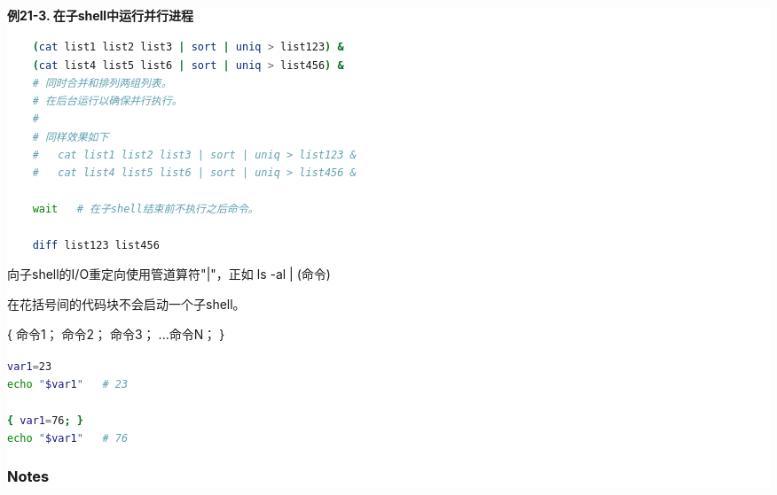 **例21-3. 在子shell中运行并行进程**

```bash
	(cat list1 list2 list3 | sort | uniq > list123) &
	(cat list4 list5 list6 | sort | uniq > list456) &
	# 同时合并和排列两组列表。
	# 在后台运行以确保并行执行。
	#
	# 同样效果如下
	#   cat list1 list2 list3 | sort | uniq > list123 &
	#   cat list4 list5 list6 | sort | uniq > list456 &
	
	wait   # 在子shell结束前不执行之后命令。
	
	diff list123 list456
```

向子shell的I/O重定向使用管道算符"|"，正如 ls -al | (命令)

在花括号间的代码块不会启动一个子shell。

{ 命令1； 命令2； 命令3； ...命令N； }

```bash
var1=23
echo "$var1"   # 23

{ var1=76; }
echo "$var1"   # 76
```

### **Notes**

[^1]: 和 [exec](http://tldp.org/LDP/abs/html/internal.html#EXECREF) 命令一起触发的外部命令（通常）不会分叉一个子进程 / 子shell